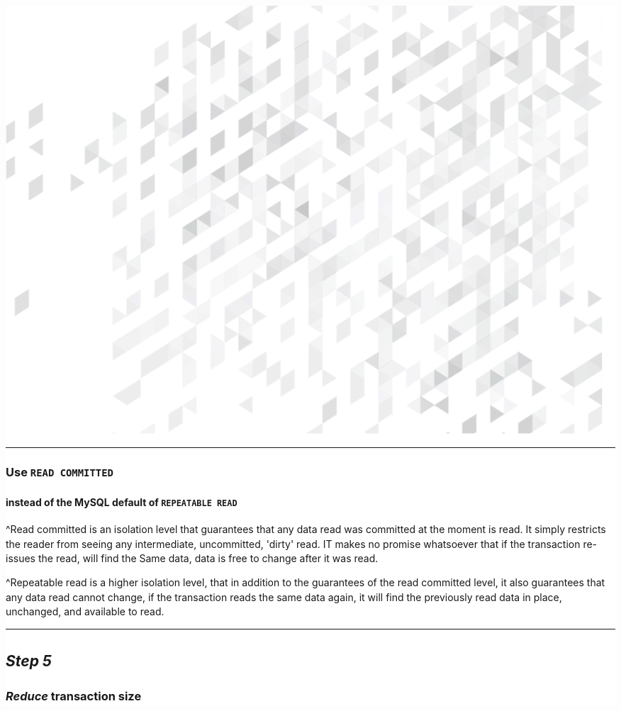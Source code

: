 ![original](images/session-bg.png)

---

### Use `READ COMMITTED`
#### instead of the MySQL default of `REPEATABLE READ`

^Read committed is an isolation level that guarantees that any data read was committed at the moment is read. It simply restricts the reader from seeing any intermediate, uncommitted, 'dirty' read. IT makes no promise whatsoever that if the transaction re-issues the read, will find the Same data, data is free to change after it was read.

^Repeatable read is a higher isolation level, that in addition to the guarantees of the read committed level, it also guarantees that any data read cannot change, if the transaction reads the same data again, it will find the previously read data in place, unchanged, and available to read.

---

## *Step 5*
### *Reduce* transaction size
